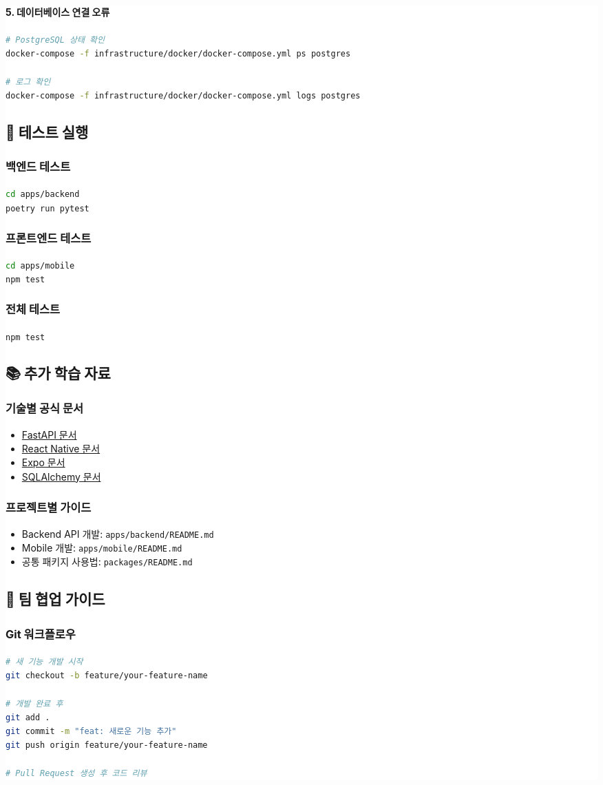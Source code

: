 #### 5. 데이터베이스 연결 오류
```bash
# PostgreSQL 상태 확인
docker-compose -f infrastructure/docker/docker-compose.yml ps postgres

# 로그 확인
docker-compose -f infrastructure/docker/docker-compose.yml logs postgres
```

## 🧪 테스트 실행

### 백엔드 테스트
```bash
cd apps/backend
poetry run pytest
```

### 프론트엔드 테스트
```bash
cd apps/mobile
npm test
```

### 전체 테스트
```bash
npm test
```

## 📚 추가 학습 자료

### 기술별 공식 문서
- [FastAPI 문서](https://fastapi.tiangolo.com/)
- [React Native 문서](https://reactnative.dev/)
- [Expo 문서](https://docs.expo.dev/)
- [SQLAlchemy 문서](https://docs.sqlalchemy.org/)

### 프로젝트별 가이드
- Backend API 개발: `apps/backend/README.md`
- Mobile 개발: `apps/mobile/README.md`
- 공통 패키지 사용법: `packages/README.md`

## 🤝 팀 협업 가이드

### Git 워크플로우
```bash
# 새 기능 개발 시작
git checkout -b feature/your-feature-name

# 개발 완료 후
git add .
git commit -m "feat: 새로운 기능 추가"
git push origin feature/your-feature-name

# Pull Request 생성 후 코드 리뷰
```
